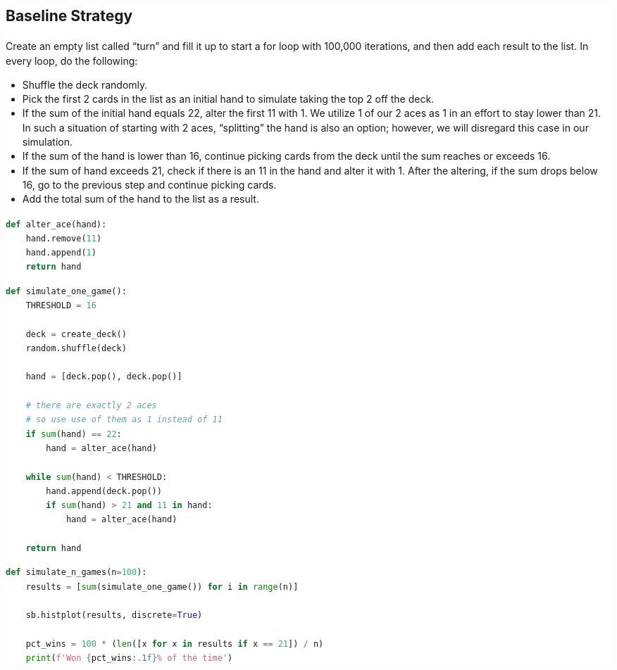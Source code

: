 
## Baseline Strategy



Create an empty list called “turn” and fill it up to start a for loop with 100,000 iterations, and then add each result to the list. In every loop, do the following:

- Shuffle the deck randomly.
- Pick the first 2 cards in the list as an initial hand to simulate taking the top 2 off the deck.
- If the sum of the initial hand equals 22, alter the first 11 with 1. We utilize 1 of our 2 aces as 1 in an effort to stay lower than 21. In such a situation of starting with 2 aces, “splitting” the hand is also an option; however, we will disregard this case in our simulation.
- If the sum of the hand is lower than 16, continue picking cards from the deck until the sum reaches or exceeds 16.
- If the sum of hand exceeds 21, check if there is an 11 in the hand and alter it with 1. After the altering, if the sum drops below 16, go to the previous step and continue picking cards.
- Add the total sum of the hand to the list as a result.


```python id="LjACp-7gKO8E" executionInfo={"status": "ok", "timestamp": 1637257678328, "user_tz": -330, "elapsed": 4, "user": {"displayName": "Sparsh Agarwal", "photoUrl": "https://lh3.googleusercontent.com/a/default-user=s64", "userId": "13037694610922482904"}}
def alter_ace(hand):
    hand.remove(11)
    hand.append(1)
    return hand
```

```python id="pAh5H1-7KQH7" executionInfo={"status": "ok", "timestamp": 1637257663842, "user_tz": -330, "elapsed": 12, "user": {"displayName": "Sparsh Agarwal", "photoUrl": "https://lh3.googleusercontent.com/a/default-user=s64", "userId": "13037694610922482904"}}
def simulate_one_game():
    THRESHOLD = 16
    
    deck = create_deck()
    random.shuffle(deck)
    
    hand = [deck.pop(), deck.pop()]

    # there are exactly 2 aces
    # so use use of them as 1 instead of 11
    if sum(hand) == 22:
        hand = alter_ace(hand)

    while sum(hand) < THRESHOLD:
        hand.append(deck.pop())
        if sum(hand) > 21 and 11 in hand:
            hand = alter_ace(hand)
    
    return hand
```

```python id="MWsR6h3TKTy2" executionInfo={"status": "ok", "timestamp": 1637257669560, "user_tz": -330, "elapsed": 10, "user": {"displayName": "Sparsh Agarwal", "photoUrl": "https://lh3.googleusercontent.com/a/default-user=s64", "userId": "13037694610922482904"}}
def simulate_n_games(n=100):
    results = [sum(simulate_one_game()) for i in range(n)]

    sb.histplot(results, discrete=True)
        
    pct_wins = 100 * (len([x for x in results if x == 21]) / n)
    print(f'Won {pct_wins:.1f}% of the time')
```
